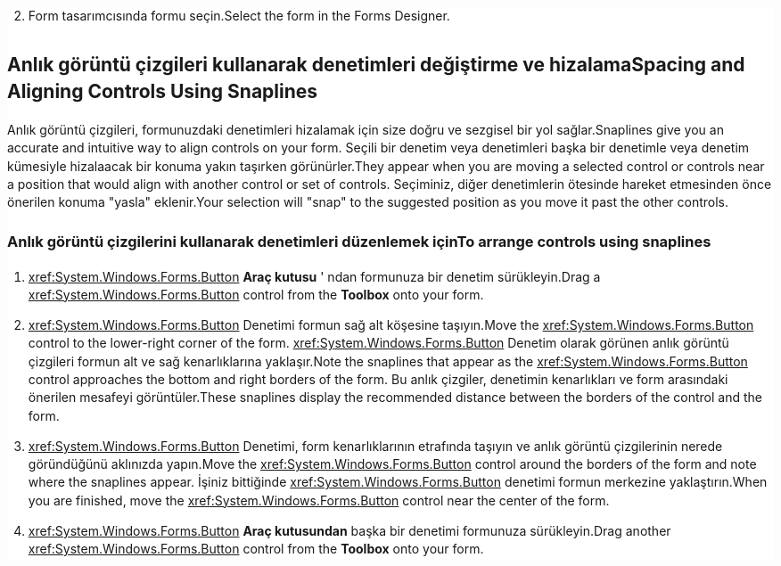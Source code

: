 2. <span data-ttu-id="5d10a-127">Form tasarımcısında formu seçin.</span><span class="sxs-lookup"><span data-stu-id="5d10a-127">Select the form in the Forms Designer.</span></span>

## <a name="spacing-and-aligning-controls-using-snaplines"></a><span data-ttu-id="5d10a-128">Anlık görüntü çizgileri kullanarak denetimleri değiştirme ve hizalama</span><span class="sxs-lookup"><span data-stu-id="5d10a-128">Spacing and Aligning Controls Using Snaplines</span></span>
 <span data-ttu-id="5d10a-129">Anlık görüntü çizgileri, formunuzdaki denetimleri hizalamak için size doğru ve sezgisel bir yol sağlar.</span><span class="sxs-lookup"><span data-stu-id="5d10a-129">Snaplines give you an accurate and intuitive way to align controls on your form.</span></span> <span data-ttu-id="5d10a-130">Seçili bir denetim veya denetimleri başka bir denetimle veya denetim kümesiyle hizalaacak bir konuma yakın taşırken görünürler.</span><span class="sxs-lookup"><span data-stu-id="5d10a-130">They appear when you are moving a selected control or controls near a position that would align with another control or set of controls.</span></span> <span data-ttu-id="5d10a-131">Seçiminiz, diğer denetimlerin ötesinde hareket etmesinden önce önerilen konuma "yasla" eklenir.</span><span class="sxs-lookup"><span data-stu-id="5d10a-131">Your selection will "snap" to the suggested position as you move it past the other controls.</span></span>

### <a name="to-arrange-controls-using-snaplines"></a><span data-ttu-id="5d10a-132">Anlık görüntü çizgilerini kullanarak denetimleri düzenlemek için</span><span class="sxs-lookup"><span data-stu-id="5d10a-132">To arrange controls using snaplines</span></span>

1. <span data-ttu-id="5d10a-133"><xref:System.Windows.Forms.Button> **Araç kutusu** ' ndan formunuza bir denetim sürükleyin.</span><span class="sxs-lookup"><span data-stu-id="5d10a-133">Drag a <xref:System.Windows.Forms.Button> control from the **Toolbox** onto your form.</span></span>

2. <span data-ttu-id="5d10a-134"><xref:System.Windows.Forms.Button> Denetimi formun sağ alt köşesine taşıyın.</span><span class="sxs-lookup"><span data-stu-id="5d10a-134">Move the <xref:System.Windows.Forms.Button> control to the lower-right corner of the form.</span></span> <span data-ttu-id="5d10a-135"><xref:System.Windows.Forms.Button> Denetim olarak görünen anlık görüntü çizgileri formun alt ve sağ kenarlıklarına yaklaşır.</span><span class="sxs-lookup"><span data-stu-id="5d10a-135">Note the snaplines that appear as the <xref:System.Windows.Forms.Button> control approaches the bottom and right borders of the form.</span></span> <span data-ttu-id="5d10a-136">Bu anlık çizgiler, denetimin kenarlıkları ve form arasındaki önerilen mesafeyi görüntüler.</span><span class="sxs-lookup"><span data-stu-id="5d10a-136">These snaplines display the recommended distance between the borders of the control and the form.</span></span>

3. <span data-ttu-id="5d10a-137"><xref:System.Windows.Forms.Button> Denetimi, form kenarlıklarının etrafında taşıyın ve anlık görüntü çizgilerinin nerede göründüğünü aklınızda yapın.</span><span class="sxs-lookup"><span data-stu-id="5d10a-137">Move the <xref:System.Windows.Forms.Button> control around the borders of the form and note where the snaplines appear.</span></span> <span data-ttu-id="5d10a-138">İşiniz bittiğinde <xref:System.Windows.Forms.Button> denetimi formun merkezine yaklaştırın.</span><span class="sxs-lookup"><span data-stu-id="5d10a-138">When you are finished, move the <xref:System.Windows.Forms.Button> control near the center of the form.</span></span>

4. <span data-ttu-id="5d10a-139"><xref:System.Windows.Forms.Button> **Araç kutusundan** başka bir denetimi formunuza sürükleyin.</span><span class="sxs-lookup"><span data-stu-id="5d10a-139">Drag another <xref:System.Windows.Forms.Button> control from the **Toolbox** onto your form.</span></span>
